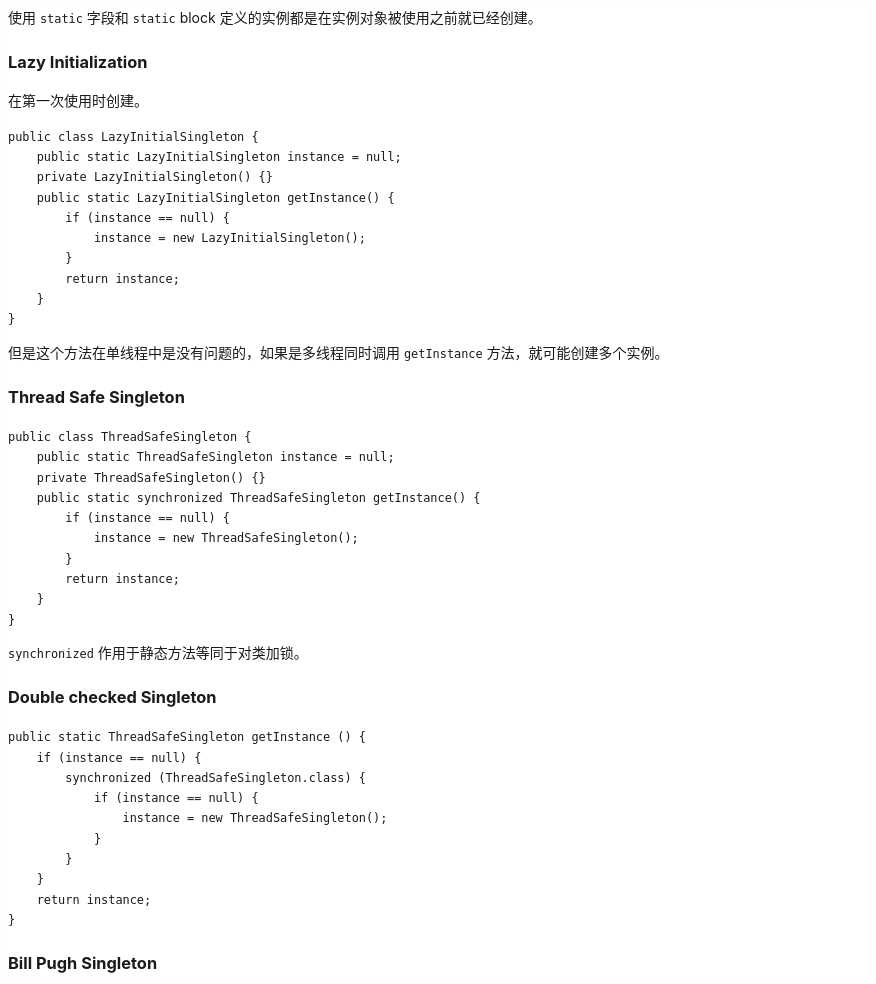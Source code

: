 使用 `static` 字段和 `static` block 定义的实例都是在实例对象被使用之前就已经创建。

### Lazy Initialization

在第一次使用时创建。

```
public class LazyInitialSingleton {
	public static LazyInitialSingleton instance = null;
	private LazyInitialSingleton() {}
	public static LazyInitialSingleton getInstance() {
		if (instance == null) {
			instance = new LazyInitialSingleton();
		}
		return instance;
	}
}
```

但是这个方法在单线程中是没有问题的，如果是多线程同时调用 `getInstance` 方法，就可能创建多个实例。

### Thread Safe Singleton

```
public class ThreadSafeSingleton {
	public static ThreadSafeSingleton instance = null;
	private ThreadSafeSingleton() {}
	public static synchronized ThreadSafeSingleton getInstance() {
		if (instance == null) {
			instance = new ThreadSafeSingleton();
		}
		return instance;
	}
}
```

`synchronized` 作用于静态方法等同于对类加锁。

### Double checked Singleton

```
public static ThreadSafeSingleton getInstance () {
	if (instance == null) {
		synchronized (ThreadSafeSingleton.class) {
			if (instance == null) {
				instance = new ThreadSafeSingleton();
			}
		}
	}
	return instance;
}
```

### Bill Pugh Singleton
